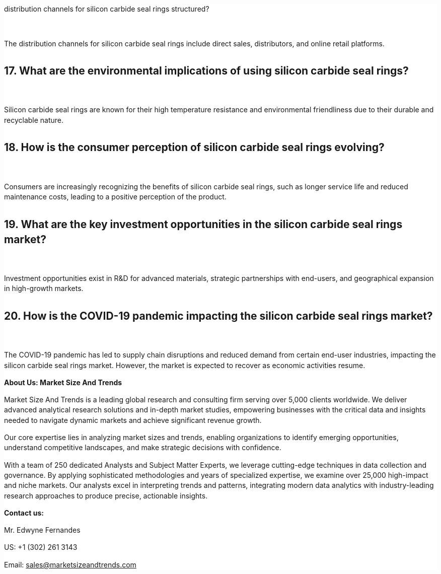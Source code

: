 distribution channels for silicon carbide seal rings structured?</h2><p>&nbsp;</p><p>The distribution channels for silicon carbide seal rings include direct sales, distributors, and online retail platforms.</p><h2>17. What are the environmental implications of using silicon carbide seal rings?</h2><p>&nbsp;</p><p>Silicon carbide seal rings are known for their high temperature resistance and environmental friendliness due to their durable and recyclable nature.</p><h2>18. How is the consumer perception of silicon carbide seal rings evolving?</h2><p>&nbsp;</p><p>Consumers are increasingly recognizing the benefits of silicon carbide seal rings, such as longer service life and reduced maintenance costs, leading to a positive perception of the product.</p><h2>19. What are the key investment opportunities in the silicon carbide seal rings market?</h2><p>&nbsp;</p><p>Investment opportunities exist in R&D for advanced materials, strategic partnerships with end-users, and geographical expansion in high-growth markets.</p><h2>20. How is the COVID-19 pandemic impacting the silicon carbide seal rings market?</h2><p>&nbsp;</p><p>The COVID-19 pandemic has led to supply chain disruptions and reduced demand from certain end-user industries, impacting the silicon carbide seal rings market. However, the market is expected to recover as economic activities resume.</p></body></html></p><p><strong>About Us:&nbsp;Market Size And Trends</strong></p><p>Market Size And Trends&nbsp;is a leading global research and consulting firm serving over 5,000 clients worldwide. We deliver advanced analytical research solutions and in-depth market studies, empowering businesses with the critical data and insights needed to navigate dynamic markets and achieve significant revenue growth.</p><p>Our core expertise lies in analyzing market sizes and trends, enabling organizations to identify emerging opportunities, understand competitive landscapes, and make strategic decisions with confidence.</p><p>With a team of 250 dedicated Analysts and Subject Matter Experts, we leverage cutting-edge techniques in data collection and governance. By applying sophisticated methodologies and years of specialized expertise, we examine over 25,000 high-impact and niche markets. Our analysts excel in interpreting trends and patterns, integrating modern data analytics with industry-leading research approaches to produce precise, actionable insights.</p><p><strong>Contact us:</strong></p><p>Mr. Edwyne Fernandes</p><p>US: +1 (302) 261 3143</p><p>Email: <a href="mailto:sales@marketsizeandtrends.com">sales@marketsizeandtrends.com</a>&nbsp;</p>
